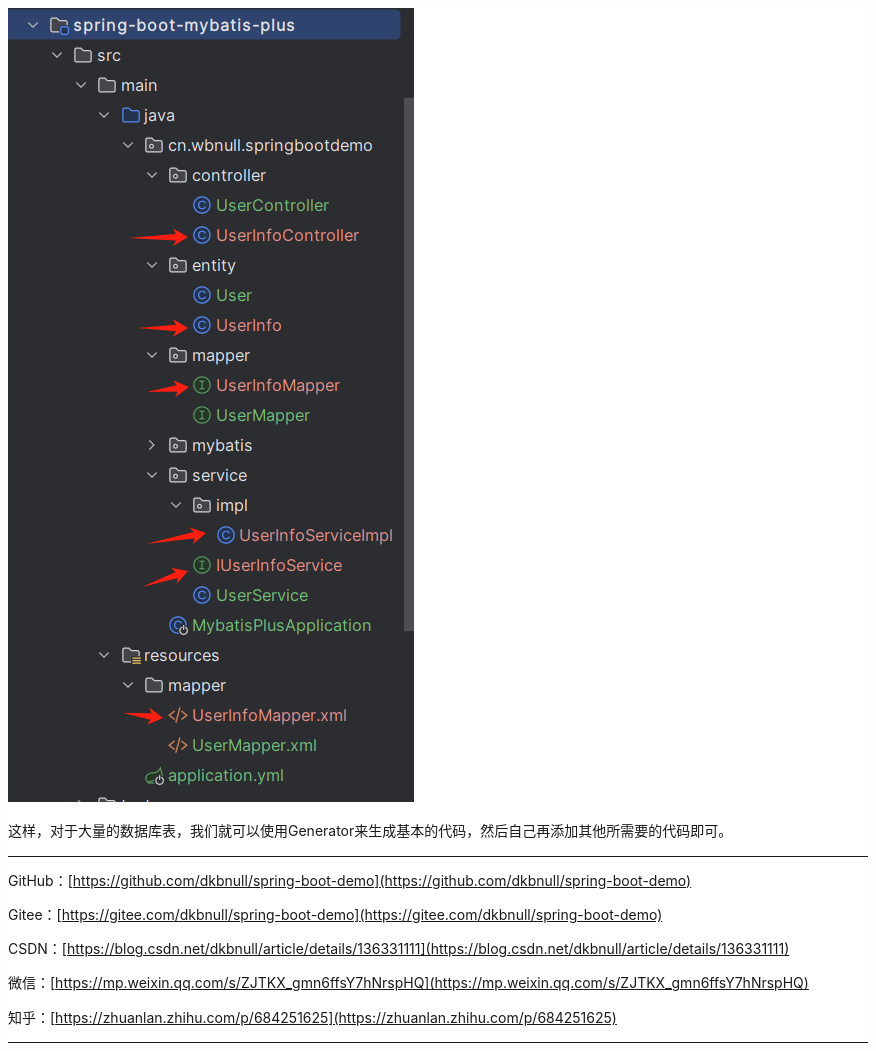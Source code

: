 ![1708964390170](./assets/11_Spring%20Boot整合MyBatis%20Plus连接数据库.assets/1708964390170.png)

这样，对于大量的数据库表，我们就可以使用Generator来生成基本的代码，然后自己再添加其他所需要的代码即可。



---

GitHub：[https://github.com/dkbnull/spring-boot-demo](https://github.com/dkbnull/spring-boot-demo)

Gitee：[https://gitee.com/dkbnull/spring-boot-demo](https://gitee.com/dkbnull/spring-boot-demo)

CSDN：[https://blog.csdn.net/dkbnull/article/details/136331111](https://blog.csdn.net/dkbnull/article/details/136331111)

微信：[https://mp.weixin.qq.com/s/ZJTKX_gmn6ffsY7hNrspHQ](https://mp.weixin.qq.com/s/ZJTKX_gmn6ffsY7hNrspHQ)

知乎：[https://zhuanlan.zhihu.com/p/684251625](https://zhuanlan.zhihu.com/p/684251625)

---